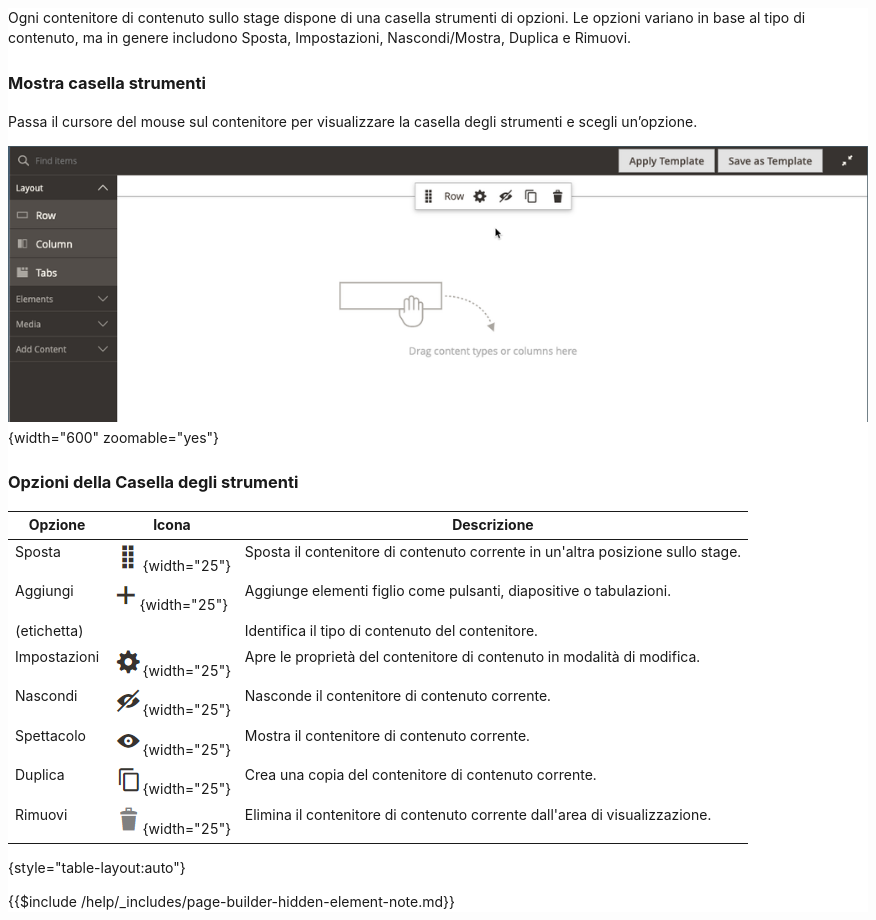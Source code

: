 Ogni contenitore di contenuto sullo stage dispone di una casella strumenti di opzioni. Le opzioni variano in base al tipo di contenuto, ma in genere includono Sposta, Impostazioni, Nascondi/Mostra, Duplica e Rimuovi.

### Mostra casella strumenti

Passa il cursore del mouse sul contenitore per visualizzare la casella degli strumenti e scegli un’opzione.

![Opzioni casella strumenti riga](./assets/pb-tutorial1-row-toolbox.png){width="600" zoomable="yes"}

### Opzioni della Casella degli strumenti

| Opzione | Icona | Descrizione |
| --------- | ---------------------------------------- | ------------ |
| Sposta | ![Icona Sposta](./assets/pb-icon-move.png){width="25"} | Sposta il contenitore di contenuto corrente in un&#39;altra posizione sullo stage. |
| Aggiungi | ![Icona Aggiungi](./assets/pb-icon-add.png){width="25"} | Aggiunge elementi figlio come pulsanti, diapositive o tabulazioni. |
| (etichetta) |           | Identifica il tipo di contenuto del contenitore. |
| Impostazioni | ![Icona Impostazioni](./assets/pb-icon-settings.png){width="25"} | Apre le proprietà del contenitore di contenuto in modalità di modifica. |
| Nascondi | ![Icona Nascondi](./assets/pb-icon-hide.png){width="25"} | Nasconde il contenitore di contenuto corrente. |
| Spettacolo | ![Mostra icona](./assets/pb-icon-show.png){width="25"} | Mostra il contenitore di contenuto corrente. |
| Duplica | ![Icona duplicata](./assets/pb-icon-duplicate.png){width="25"} | Crea una copia del contenitore di contenuto corrente. |
| Rimuovi | ![Rimuovi](./assets/pb-icon-remove.png){width="25"} | Elimina il contenitore di contenuto corrente dall&#39;area di visualizzazione. |

{style="table-layout:auto"}

{{$include /help/_includes/page-builder-hidden-element-note.md}}


